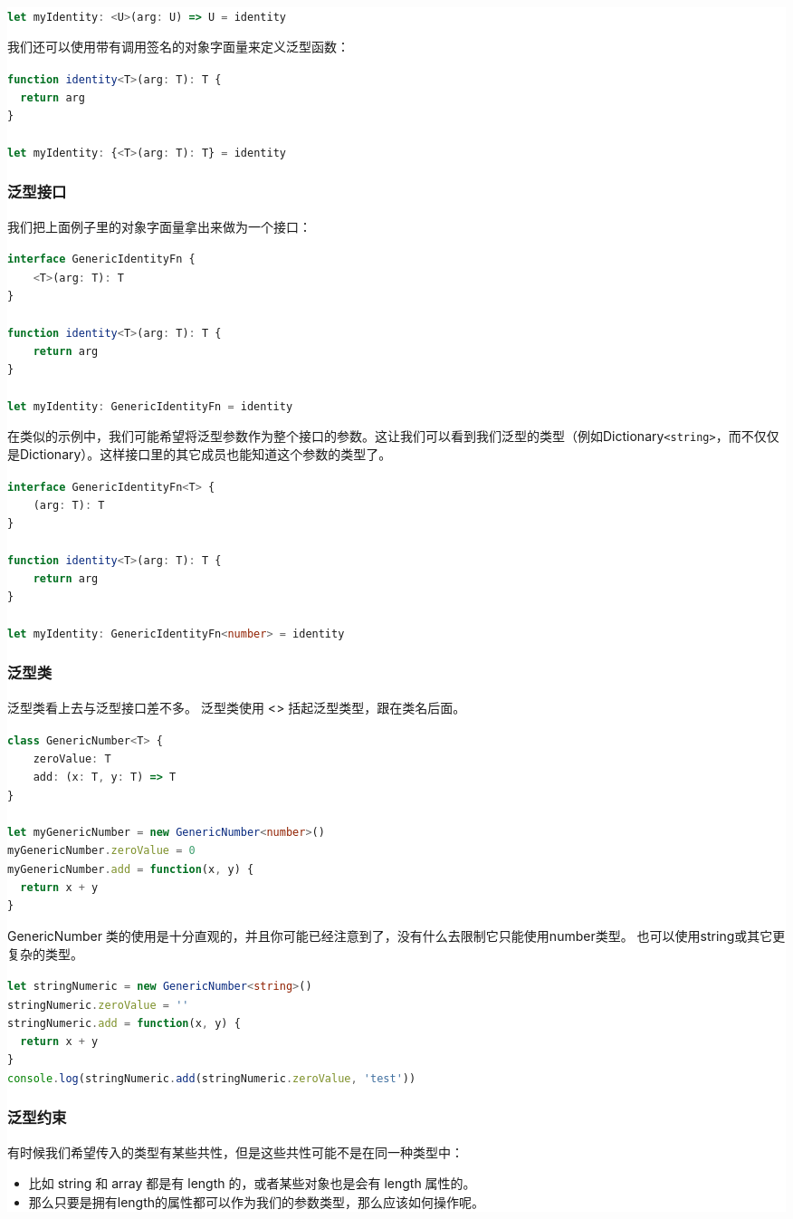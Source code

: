 ```ts
let myIdentity: <U>(arg: U) => U = identity
```
我们还可以使用带有调用签名的对象字面量来定义泛型函数：
```ts
function identity<T>(arg: T): T {
  return arg
}

let myIdentity: {<T>(arg: T): T} = identity
```
### 泛型接口
我们把上面例子里的对象字面量拿出来做为一个接口：
```ts
interface GenericIdentityFn {
    <T>(arg: T): T
}

function identity<T>(arg: T): T {
    return arg
}

let myIdentity: GenericIdentityFn = identity
```
在类似的示例中，我们可能希望将泛型参数作为整个接口的参数。这让我们可以看到我们泛型的类型（例如Dictionary`<string>`，而不仅仅是Dictionary）。这样接口里的其它成员也能知道这个参数的类型了。
```ts
interface GenericIdentityFn<T> {
    (arg: T): T
}

function identity<T>(arg: T): T {
    return arg
}

let myIdentity: GenericIdentityFn<number> = identity
```
### 泛型类
泛型类看上去与泛型接口差不多。 泛型类使用 <> 括起泛型类型，跟在类名后面。
```ts
class GenericNumber<T> {
    zeroValue: T
    add: (x: T, y: T) => T
}

let myGenericNumber = new GenericNumber<number>()
myGenericNumber.zeroValue = 0
myGenericNumber.add = function(x, y) { 
  return x + y 
}
```
GenericNumber 类的使用是十分直观的，并且你可能已经注意到了，没有什么去限制它只能使用number类型。 也可以使用string或其它更复杂的类型。
```ts
let stringNumeric = new GenericNumber<string>()
stringNumeric.zeroValue = ''
stringNumeric.add = function(x, y) { 
  return x + y
}
console.log(stringNumeric.add(stringNumeric.zeroValue, 'test'))
```
### 泛型约束
有时候我们希望传入的类型有某些共性，但是这些共性可能不是在同一种类型中：
  - 比如 string 和 array 都是有 length 的，或者某些对象也是会有 length 属性的。
  - 那么只要是拥有length的属性都可以作为我们的参数类型，那么应该如何操作呢。